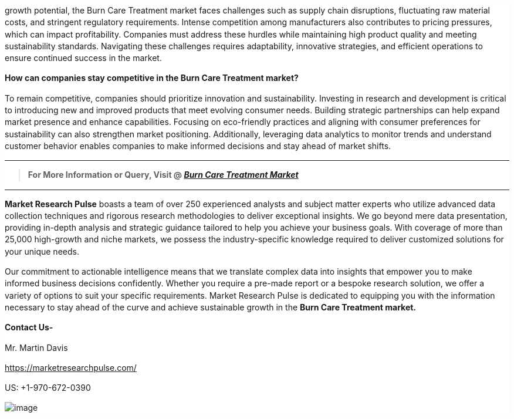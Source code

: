 growth potential, the Burn Care Treatment market faces challenges such as supply chain disruptions, fluctuating raw material costs, and stringent regulatory requirements. Intense competition among manufacturers also contributes to pricing pressures, which can impact profitability. Companies must address these hurdles while maintaining high product quality and meeting sustainability standards. Navigating these challenges requires adaptability, innovative strategies, and efficient operations to ensure continued success in the market.</p><p><strong>How can companies stay competitive in the Burn Care Treatment market?</strong></p><p>To remain competitive, companies should prioritize innovation and sustainability. Investing in research and development is critical to introducing new and improved products that meet evolving consumer needs. Building strategic partnerships can help expand market presence and enhance capabilities. Focusing on eco-friendly practices and aligning with consumer preferences for sustainability can also strengthen market positioning. Additionally, leveraging data analytics to monitor trends and understand customer behavior enables companies to make informed decisions and stay ahead of market shifts.</p><hr /><blockquote><p><strong>For More Information or Query, Visit @&nbsp;<em><a href="https://marketresearchpulse.com/report/114262/burn-care-treatment-market?utm_source=Linkedin&utm_medium=0119">Burn Care Treatment Market</a></em></strong></p></blockquote><hr /><p><strong>Market Research Pulse</strong> boasts a team of over 250 experienced analysts and subject matter experts who utilize advanced data collection techniques and rigorous research methodologies to deliver exceptional insights. We go beyond mere data presentation, providing in-depth analysis and strategic guidance tailored to help you achieve your business goals. With coverage of more than 25,000 high-growth and niche markets, we possess the industry-specific knowledge required to deliver customized solutions for your unique needs.</p><p>Our commitment to actionable intelligence means that we translate complex data into insights that empower you to make informed business decisions confidently. Whether you require a pre-made report or a bespoke research solution, we offer a variety of options to suit your specific requirements. Market Research Pulse is dedicated to equipping you with the information necessary to stay ahead of the curve and achieve sustainable growth in the <strong>Burn Care Treatment market.</strong></p><p><strong>Contact Us-</strong></p><p>Mr. Martin Davis</p><p>https://marketresearchpulse.com/</p><p>US: +1-970-672-0390</p>
![image](https://github.com/user-attachments/assets/341cfbff-b17c-4cc5-bbf1-f5934a91b34f)
